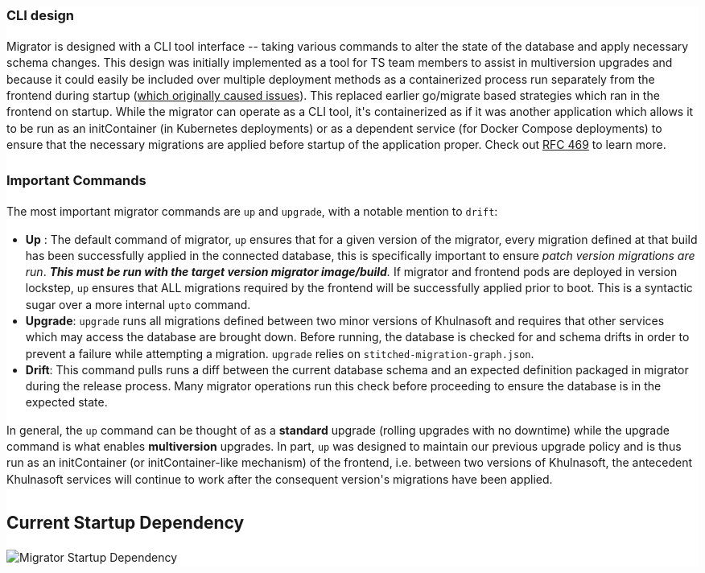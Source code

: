 ### CLI design

Migrator is designed with a CLI tool interface -- taking various commands to alter
the state of the database and apply necessary schema changes. This
design was initially implemented as a tool for TS team members to assist
in multiversion upgrades and because it could easily be included over
multiple deployment methods as a containerized process run separately
from the frontend during startup ([which originally caused
issues](https://about.khulnasoft.com/blog/introducing-migrator-service)).
This replaced earlier go/migrate based strategies which ran in the
frontend on startup. While the migrator can operate as a CLI tool, it's
containerized as if it was another application which allows it to be run
as an initContainer (in Kubernetes deployments) or as a dependent
service (for Docker Compose deployments) to ensure that the necessary
migrations are applied before startup of the application proper.
Check out [RFC 469](https://docs.google.com/document/d/1_wqvNbEGhMzu45CHZNrLQYys7gl0AtVpLluGp4cbQKk/edit#heading=h.ddeuyk4t99yx) to learn more.

### Important Commands

The most important migrator commands are `up` and `upgrade`, with a notable mention to `drift`:

-   **Up** : The default command of migrator, `up` ensures that
    for a given version of the migrator, every migration defined at
    that build has been successfully applied in the connected database,
    this is specifically important to ensure *patch version migrations are run*.
    ***This must be run with the target version migrator image/build**.*
    If migrator and frontend pods are deployed in version lockstep, `up`
    ensures that ALL migrations required by the frontend will be successfully applied prior to boot.
    This is a syntactic sugar over a more internal `upto` command.
-   **Upgrade**: `upgrade` runs all migrations defined between two minor versions
    of Khulnasoft and requires that other services which may access the
    database are brought down. Before running, the database is checked
    for and schema drifts in order to prevent a failure while attempting
    a migration. `upgrade` relies on `stitched-migration-graph.json`.
-   **Drift**: This command pulls runs a diff between the current database
    schema and an expected definition packaged in migrator during the
    release process. Many migrator operations run this check before
    proceeding to ensure the database is in the expected state.

In general, the `up` command can be thought of as a **standard** upgrade
(rolling upgrades with no downtime) while the upgrade command is what
enables **multiversion** upgrades. In part, `up` was designed to maintain
our previous upgrade policy and is thus run as an initContainer (or
initContainer-like mechanism) of the frontend, i.e. between two versions
of Khulnasoft, the antecedent Khulnasoft services will continue to
work after the consequent version's migrations have been applied.

## Current Startup Dependency


![Migrator Startup Dependency](https://storage.googleapis.com/sourcegraph-assets/Docs/migrator-startup.png)
